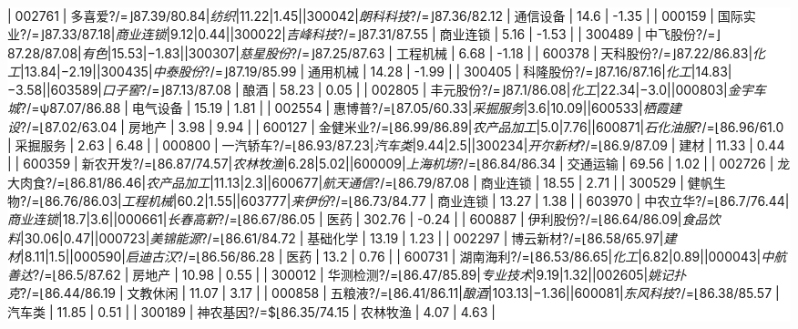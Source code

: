 | 002761 |  多喜爱?/=$⌋87.39/80.84  |    纺织    |  11.22  |  1.45  |
| 300042 | 朗科科技?/=$⌋87.36/82.12 |  通信设备  |   14.6  | -1.35  |
| 000159 | 国际实业?/=$⌋87.33/87.18 |  商业连锁  |   9.12  |  0.44  |
| 300022 | 吉峰科技?/=$⌋87.31/87.55 |  商业连锁  |   5.16  | -1.53  |
| 300489 | 中飞股份?/=$⌋87.28/87.08 |    有色    |  15.53  | -1.83  |
| 300307 | 慈星股份?/=$⌋87.25/87.63 |  工程机械  |   6.68  | -1.18  |
| 600378 | 天科股份?/=$⌋87.22/86.83 |    化工    |  13.84  | -2.19  |
| 300435 | 中泰股份?/=$⌋87.19/85.99 |  通用机械  |  14.28  | -1.99  |
| 300405 | 科隆股份?/=$⌋87.16/87.16 |    化工    |  14.83  | -3.58  |
| 603589 |  口子窖?/=$⌋87.13/87.08  |    酿酒    |  58.23  |  0.05  |
| 002805 | 丰元股份?/=$⌋87.1/86.08  |    化工    |  22.34  |  -3.0  |
| 000803 | 金宇车城?/=$ψ87.07/86.88 |  电气设备  |  15.19  |  1.81  |
| 002554 |  惠博普?/=$⌊87.05/60.33  |  采掘服务  |   3.6   | 10.09  |
| 600533 | 栖霞建设?/=$⌊87.02/63.04 |   房地产   |   3.98  |  9.94  |
| 600127 | 金健米业?/=$⌊86.99/86.89 | 农产品加工 |   5.0   |  7.76  |
| 600871 | 石化油服?/=$⌊86.96/61.0  |  采掘服务  |   2.63  |  6.48  |
| 000800 | 一汽轿车?/=$⌊86.93/87.23 |   汽车类   |   9.44  |  2.5   |
| 300234 | 开尔新材?/=$⌊86.9/87.09  |    建材    |  11.33  |  0.44  |
| 600359 | 新农开发?/=$⌊86.87/74.57 |  农林牧渔  |   6.28  |  5.02  |
| 600009 | 上海机场?/=$⌊86.84/86.34 |  交通运输  |  69.56  |  1.02  |
| 002726 | 龙大肉食?/=$⌊86.81/86.46 | 农产品加工 |  11.13  |  2.3   |
| 600677 | 航天通信?/=$⌊86.79/87.08 |  商业连锁  |  18.55  |  2.71  |
| 300529 | 健帆生物?/=$⌊86.76/86.03 |  工程机械  |   60.2  |  1.55  |
| 603777 |  来伊份?/=$⌊86.73/84.77  |  商业连锁  |  13.27  |  1.38  |
| 603970 | 中农立华?/=$⌊86.7/76.44  |  商业连锁  |   18.7  |  3.6   |
| 000661 | 长春高新?/=$⌊86.67/86.05 |    医药    |  302.76 | -0.24  |
| 600887 | 伊利股份?/=$⌊86.64/86.09 |  食品饮料  |  30.06  |  0.47  |
| 000723 | 美锦能源?/=$⌊86.61/84.72 |  基础化学  |  13.19  |  1.23  |
| 002297 | 博云新材?/=$⌊86.58/65.97 |    建材    |   8.11  |  1.5   |
| 000590 | 启迪古汉?/=$⌊86.56/86.28 |    医药    |   13.2  |  0.76  |
| 600731 | 湖南海利?/=$⌊86.53/86.65 |    化工    |   6.82  |  0.89  |
| 000043 | 中航善达?/=$⌊86.5/87.62  |   房地产   |  10.98  |  0.55  |
| 300012 | 华测检测?/=$⌊86.47/85.89 |  专业技术  |   9.19  |  1.32  |
| 002605 | 姚记扑克?/=$⌊86.44/86.19 |  文教休闲  |  11.07  |  3.17  |
| 000858 |  五粮液?/=$⌊86.41/86.11  |    酿酒    |  103.13 | -1.36  |
| 600081 | 东风科技?/=$⌊86.38/85.57 |   汽车类   |  11.85  |  0.51  |
| 300189 | 神农基因?/=$⌊86.35/74.15 |  农林牧渔  |   4.07  |  4.63  |